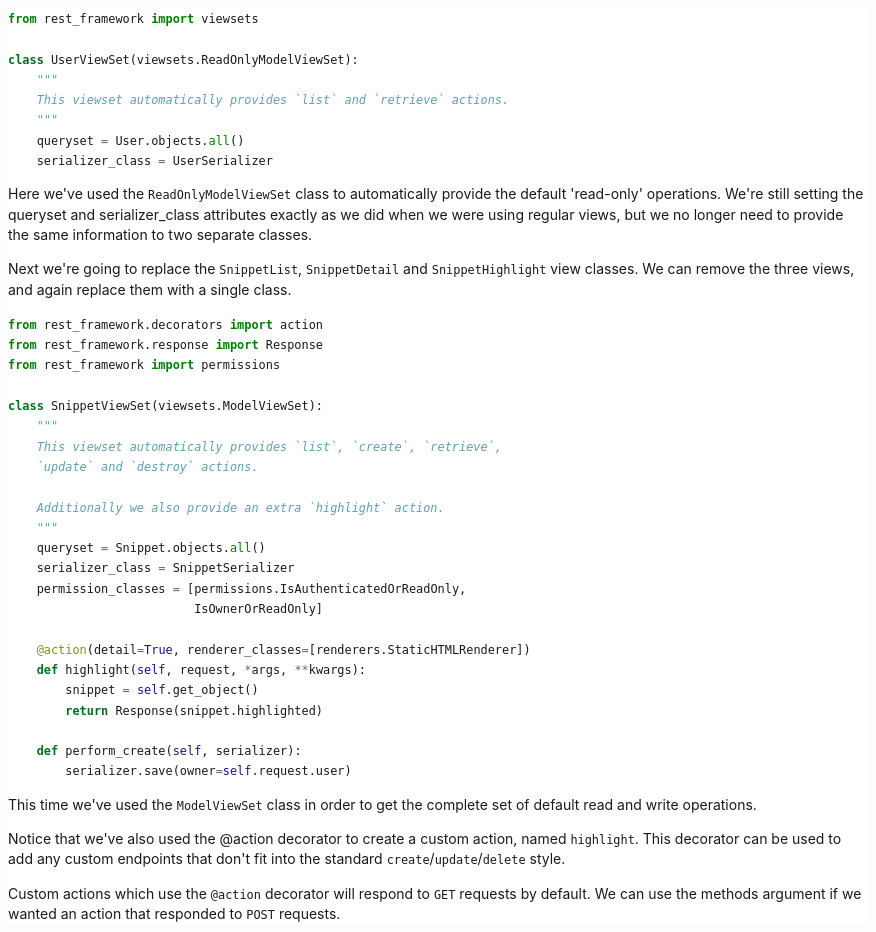 ```py
from rest_framework import viewsets

class UserViewSet(viewsets.ReadOnlyModelViewSet):
    """
    This viewset automatically provides `list` and `retrieve` actions.
    """
    queryset = User.objects.all()
    serializer_class = UserSerializer
```
Here we've used the `ReadOnlyModelViewSet` class to automatically provide the default 'read-only' operations. We're still setting the queryset and serializer_class attributes exactly as we did when we were using regular views, but we no longer need to provide the same information to two separate classes.

Next we're going to replace the `SnippetList`, `SnippetDetail` and `SnippetHighlight` view classes. We can remove the three views, and again replace them with a single class.

```py
from rest_framework.decorators import action
from rest_framework.response import Response
from rest_framework import permissions

class SnippetViewSet(viewsets.ModelViewSet):
    """
    This viewset automatically provides `list`, `create`, `retrieve`,
    `update` and `destroy` actions.

    Additionally we also provide an extra `highlight` action.
    """
    queryset = Snippet.objects.all()
    serializer_class = SnippetSerializer
    permission_classes = [permissions.IsAuthenticatedOrReadOnly,
                          IsOwnerOrReadOnly]

    @action(detail=True, renderer_classes=[renderers.StaticHTMLRenderer])
    def highlight(self, request, *args, **kwargs):
        snippet = self.get_object()
        return Response(snippet.highlighted)

    def perform_create(self, serializer):
        serializer.save(owner=self.request.user)

```
This time we've used the `ModelViewSet` class in order to get the complete set of default read and write operations.

Notice that we've also used the @action decorator to create a custom action, named `highlight`. This decorator can be used to add any custom endpoints that don't fit into the standard `create`/`update`/`delete` style.

Custom actions which use the `@action` decorator will respond to `GET` requests by default. We can use the methods argument if we wanted an action that responded to `POST` requests.
